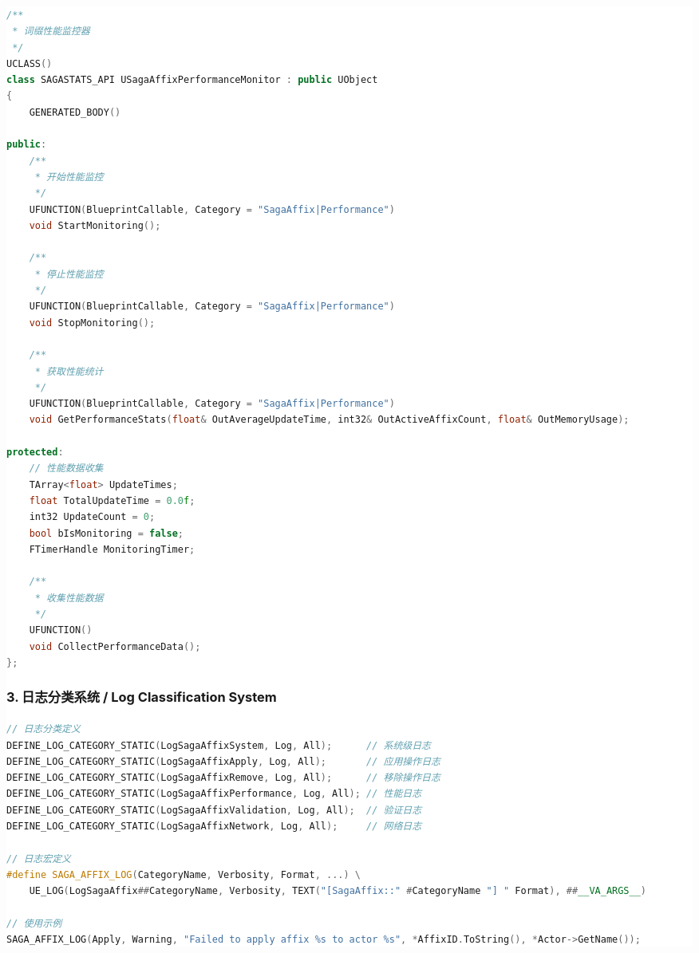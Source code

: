 ```cpp
/**
 * 词缀性能监控器
 */
UCLASS()
class SAGASTATS_API USagaAffixPerformanceMonitor : public UObject
{
    GENERATED_BODY()

public:
    /**
     * 开始性能监控
     */
    UFUNCTION(BlueprintCallable, Category = "SagaAffix|Performance")
    void StartMonitoring();

    /**
     * 停止性能监控
     */
    UFUNCTION(BlueprintCallable, Category = "SagaAffix|Performance")
    void StopMonitoring();

    /**
     * 获取性能统计
     */
    UFUNCTION(BlueprintCallable, Category = "SagaAffix|Performance")
    void GetPerformanceStats(float& OutAverageUpdateTime, int32& OutActiveAffixCount, float& OutMemoryUsage);

protected:
    // 性能数据收集
    TArray<float> UpdateTimes;
    float TotalUpdateTime = 0.0f;
    int32 UpdateCount = 0;
    bool bIsMonitoring = false;
    FTimerHandle MonitoringTimer;

    /**
     * 收集性能数据
     */
    UFUNCTION()
    void CollectPerformanceData();
};
```

### 3. 日志分类系统 / Log Classification System

```cpp
// 日志分类定义
DEFINE_LOG_CATEGORY_STATIC(LogSagaAffixSystem, Log, All);      // 系统级日志
DEFINE_LOG_CATEGORY_STATIC(LogSagaAffixApply, Log, All);       // 应用操作日志
DEFINE_LOG_CATEGORY_STATIC(LogSagaAffixRemove, Log, All);      // 移除操作日志
DEFINE_LOG_CATEGORY_STATIC(LogSagaAffixPerformance, Log, All); // 性能日志
DEFINE_LOG_CATEGORY_STATIC(LogSagaAffixValidation, Log, All);  // 验证日志
DEFINE_LOG_CATEGORY_STATIC(LogSagaAffixNetwork, Log, All);     // 网络日志

// 日志宏定义
#define SAGA_AFFIX_LOG(CategoryName, Verbosity, Format, ...) \
    UE_LOG(LogSagaAffix##CategoryName, Verbosity, TEXT("[SagaAffix::" #CategoryName "] " Format), ##__VA_ARGS__)

// 使用示例
SAGA_AFFIX_LOG(Apply, Warning, "Failed to apply affix %s to actor %s", *AffixID.ToString(), *Actor->GetName());
```